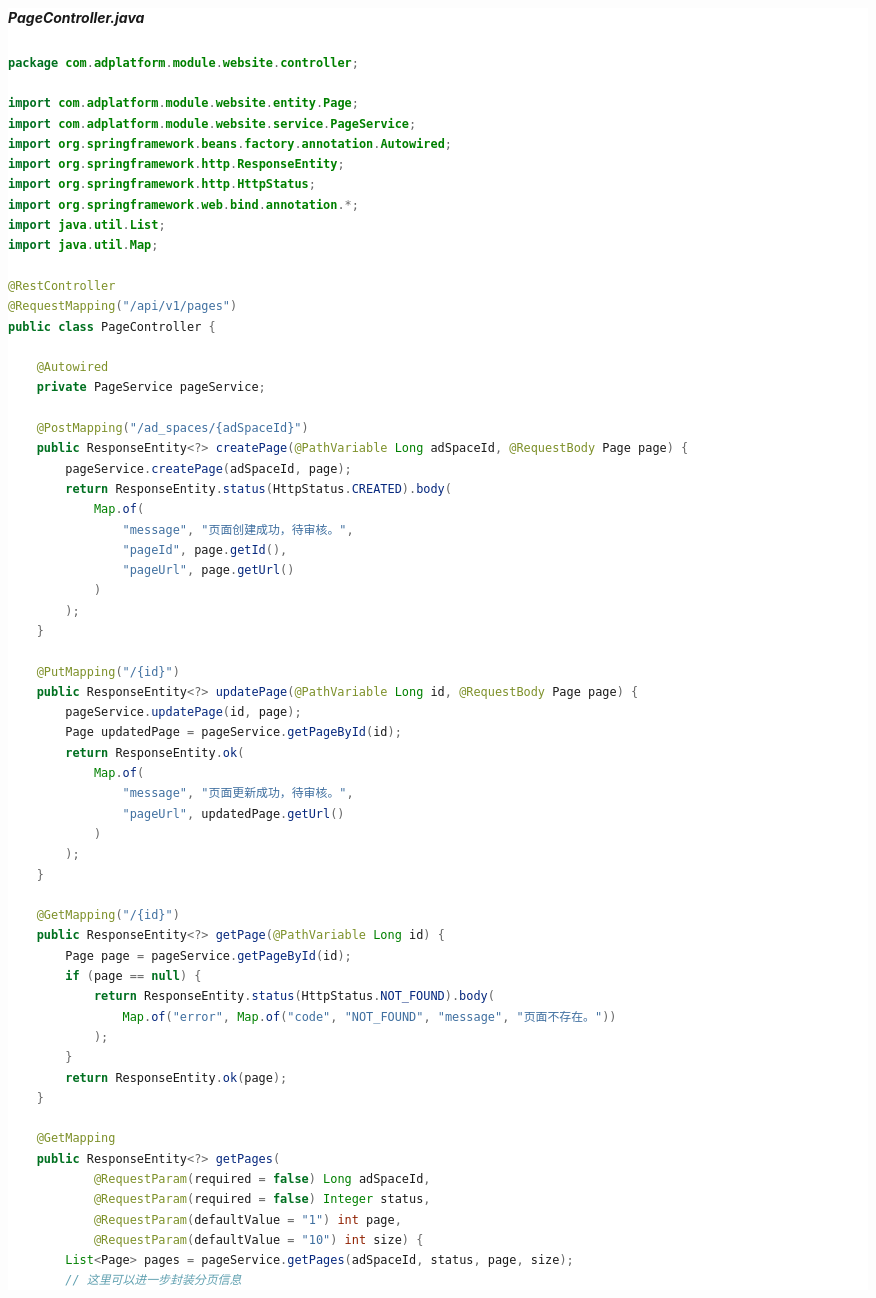 #####  PageController.java

```java
package com.adplatform.module.website.controller;

import com.adplatform.module.website.entity.Page;
import com.adplatform.module.website.service.PageService;
import org.springframework.beans.factory.annotation.Autowired;
import org.springframework.http.ResponseEntity;
import org.springframework.http.HttpStatus;
import org.springframework.web.bind.annotation.*;
import java.util.List;
import java.util.Map;

@RestController
@RequestMapping("/api/v1/pages")
public class PageController {

    @Autowired
    private PageService pageService;

    @PostMapping("/ad_spaces/{adSpaceId}")
    public ResponseEntity<?> createPage(@PathVariable Long adSpaceId, @RequestBody Page page) {
        pageService.createPage(adSpaceId, page);
        return ResponseEntity.status(HttpStatus.CREATED).body(
            Map.of(
                "message", "页面创建成功，待审核。",
                "pageId", page.getId(),
                "pageUrl", page.getUrl()
            )
        );
    }

    @PutMapping("/{id}")
    public ResponseEntity<?> updatePage(@PathVariable Long id, @RequestBody Page page) {
        pageService.updatePage(id, page);
        Page updatedPage = pageService.getPageById(id);
        return ResponseEntity.ok(
            Map.of(
                "message", "页面更新成功，待审核。",
                "pageUrl", updatedPage.getUrl()
            )
        );
    }

    @GetMapping("/{id}")
    public ResponseEntity<?> getPage(@PathVariable Long id) {
        Page page = pageService.getPageById(id);
        if (page == null) {
            return ResponseEntity.status(HttpStatus.NOT_FOUND).body(
                Map.of("error", Map.of("code", "NOT_FOUND", "message", "页面不存在。"))
            );
        }
        return ResponseEntity.ok(page);
    }

    @GetMapping
    public ResponseEntity<?> getPages(
            @RequestParam(required = false) Long adSpaceId,
            @RequestParam(required = false) Integer status,
            @RequestParam(defaultValue = "1") int page,
            @RequestParam(defaultValue = "10") int size) {
        List<Page> pages = pageService.getPages(adSpaceId, status, page, size);
        // 这里可以进一步封装分页信息
```
